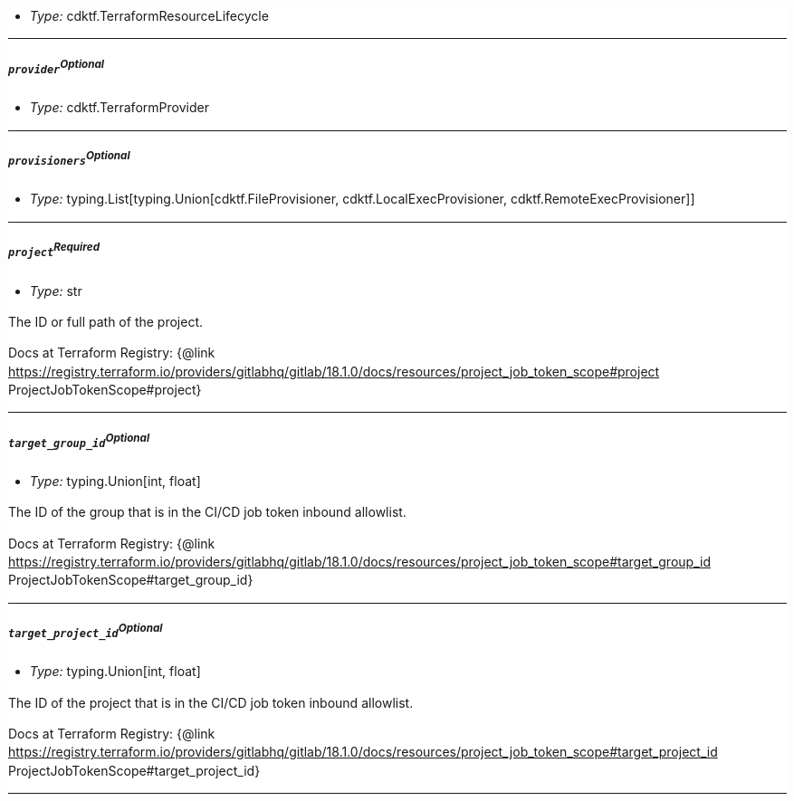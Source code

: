 - *Type:* cdktf.TerraformResourceLifecycle

---

##### `provider`<sup>Optional</sup> <a name="provider" id="@cdktf/provider-gitlab.projectJobTokenScope.ProjectJobTokenScope.Initializer.parameter.provider"></a>

- *Type:* cdktf.TerraformProvider

---

##### `provisioners`<sup>Optional</sup> <a name="provisioners" id="@cdktf/provider-gitlab.projectJobTokenScope.ProjectJobTokenScope.Initializer.parameter.provisioners"></a>

- *Type:* typing.List[typing.Union[cdktf.FileProvisioner, cdktf.LocalExecProvisioner, cdktf.RemoteExecProvisioner]]

---

##### `project`<sup>Required</sup> <a name="project" id="@cdktf/provider-gitlab.projectJobTokenScope.ProjectJobTokenScope.Initializer.parameter.project"></a>

- *Type:* str

The ID or full path of the project.

Docs at Terraform Registry: {@link https://registry.terraform.io/providers/gitlabhq/gitlab/18.1.0/docs/resources/project_job_token_scope#project ProjectJobTokenScope#project}

---

##### `target_group_id`<sup>Optional</sup> <a name="target_group_id" id="@cdktf/provider-gitlab.projectJobTokenScope.ProjectJobTokenScope.Initializer.parameter.targetGroupId"></a>

- *Type:* typing.Union[int, float]

The ID of the group that is in the CI/CD job token inbound allowlist.

Docs at Terraform Registry: {@link https://registry.terraform.io/providers/gitlabhq/gitlab/18.1.0/docs/resources/project_job_token_scope#target_group_id ProjectJobTokenScope#target_group_id}

---

##### `target_project_id`<sup>Optional</sup> <a name="target_project_id" id="@cdktf/provider-gitlab.projectJobTokenScope.ProjectJobTokenScope.Initializer.parameter.targetProjectId"></a>

- *Type:* typing.Union[int, float]

The ID of the project that is in the CI/CD job token inbound allowlist.

Docs at Terraform Registry: {@link https://registry.terraform.io/providers/gitlabhq/gitlab/18.1.0/docs/resources/project_job_token_scope#target_project_id ProjectJobTokenScope#target_project_id}

---